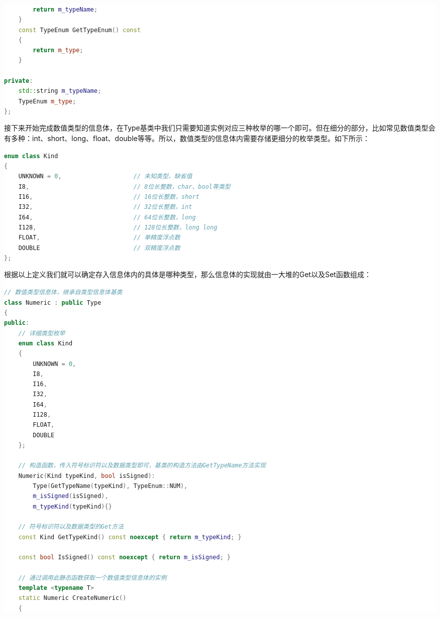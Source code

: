 ```C++
        return m_typeName;
    }
    const TypeEnum GetTypeEnum() const
    {
        return m_type;
    }
    
private:
    std::string m_typeName;
    TypeEnum m_type;
};
```

接下来开始完成数值类型的信息体，在Type基类中我们只需要知道实例对应三种枚举的哪一个即可。但在细分的部分，比如常见数值类型会有多种：int、short、long、float、double等等。所以，数值类型的信息体内需要存储更细分的枚举类型。如下所示：

```C++
enum class Kind
{
    UNKNOWN = 0,                    // 未知类型，缺省值
    I8,                             // 8位长整数，char、bool等类型
    I16,                            // 16位长整数，short
    I32,                            // 32位长整数，int
    I64,                            // 64位长整数，long
    I128,                           // 128位长整数，long long
    FLOAT,                          // 单精度浮点数
    DOUBLE                          // 双精度浮点数
};
```

根据以上定义我们就可以确定存入信息体内的具体是哪种类型，那么信息体的实现就由一大堆的Get以及Set函数组成：

```C++
// 数值类型信息体，继承自类型信息体基类
class Numeric : public Type
{
public:
    // 详细类型枚举
    enum class Kind
    {
        UNKNOWN = 0,
        I8,
        I16,
        I32,
        I64,
        I128,
        FLOAT,
        DOUBLE
    };

    // 构造函数，传入符号标识符以及数据类型即可，基类的构造方法由GetTypeName方法实现
    Numeric(Kind typeKind, bool isSigned):
        Type(GetTypeName(typeKind), TypeEnum::NUM),
        m_isSigned(isSigned),
        m_typeKind(typeKind){}

    // 符号标识符以及数据类型的Get方法
    const Kind GetTypeKind() const noexcept { return m_typeKind; }

    const bool IsSigned() const noexcept { return m_isSigned; }

    // 通过调用此静态函数获取一个数值类型信息体的实例
    template <typename T>
    static Numeric CreateNumeric()
    {
```